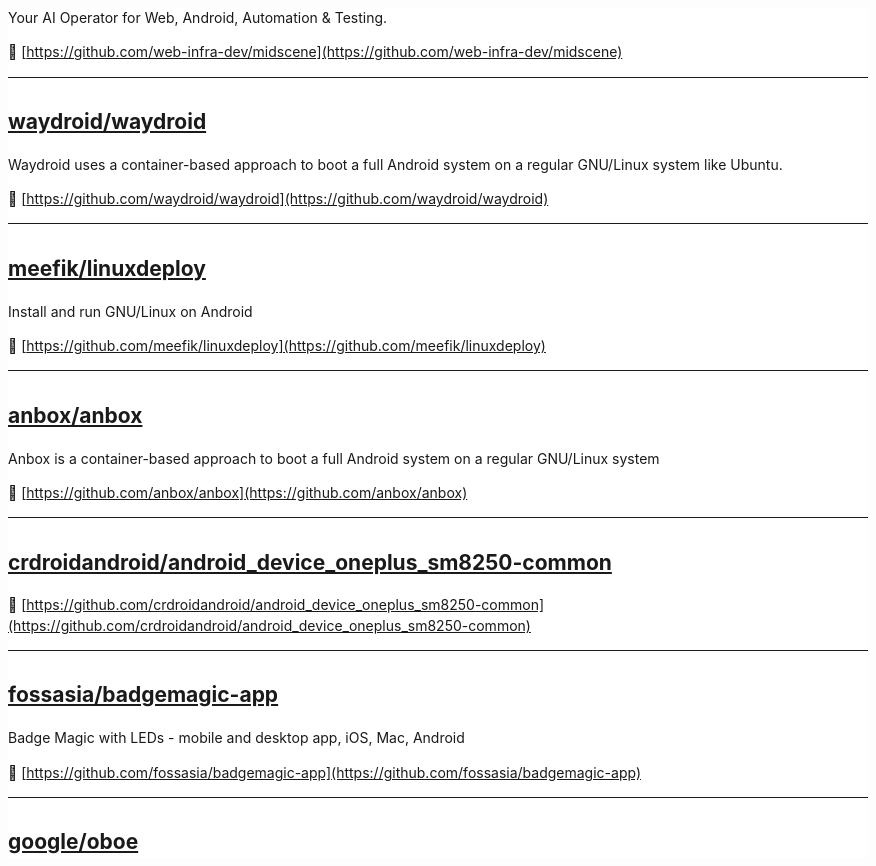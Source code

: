Your AI Operator for Web, Android, Automation & Testing.

🔗 [https://github.com/web-infra-dev/midscene](https://github.com/web-infra-dev/midscene)

---

## [waydroid/waydroid](https://github.com/waydroid/waydroid)

Waydroid uses a container-based approach to boot a full Android system on a regular GNU/Linux system like Ubuntu.

🔗 [https://github.com/waydroid/waydroid](https://github.com/waydroid/waydroid)

---

## [meefik/linuxdeploy](https://github.com/meefik/linuxdeploy)

Install and run GNU/Linux on Android

🔗 [https://github.com/meefik/linuxdeploy](https://github.com/meefik/linuxdeploy)

---

## [anbox/anbox](https://github.com/anbox/anbox)

Anbox is a container-based approach to boot a full Android system on a regular GNU/Linux system

🔗 [https://github.com/anbox/anbox](https://github.com/anbox/anbox)

---

## [crdroidandroid/android_device_oneplus_sm8250-common](https://github.com/crdroidandroid/android_device_oneplus_sm8250-common)



🔗 [https://github.com/crdroidandroid/android_device_oneplus_sm8250-common](https://github.com/crdroidandroid/android_device_oneplus_sm8250-common)

---

## [fossasia/badgemagic-app](https://github.com/fossasia/badgemagic-app)

Badge Magic with LEDs - mobile and desktop app, iOS, Mac, Android

🔗 [https://github.com/fossasia/badgemagic-app](https://github.com/fossasia/badgemagic-app)

---

## [google/oboe](https://github.com/google/oboe)
